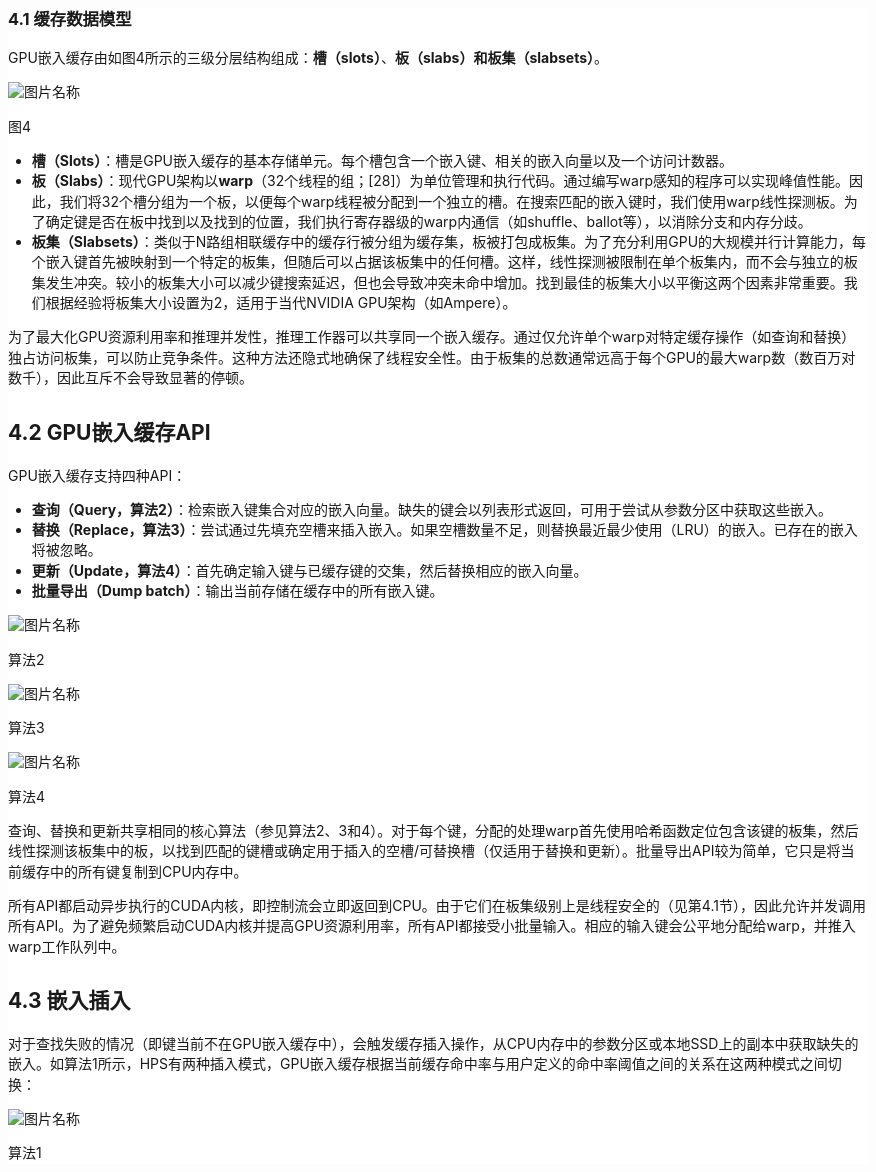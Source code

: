 ### 4.1 缓存数据模型  

GPU嵌入缓存由如图4所示的三级分层结构组成：**槽（slots）**、**板（slabs）**和**板集（slabsets）**。  

<img alt="图片名称" src="https://picabstract-preview-ftn.weiyun.com/ftn_pic_abs_v3/21423da9b9adf986dd6daea212a89c295a488a06bae2b49f8d2e2ccecd63243500933792108eefc9b9c4760169762b4a?pictype=scale&amp;from=30113&amp;version=3.3.3.3&amp;fname=4.jpg&amp;size=750">

图4

- **槽（Slots）**：槽是GPU嵌入缓存的基本存储单元。每个槽包含一个嵌入键、相关的嵌入向量以及一个访问计数器。  
- **板（Slabs）**：现代GPU架构以**warp**（32个线程的组；[28]）为单位管理和执行代码。通过编写warp感知的程序可以实现峰值性能。因此，我们将32个槽分组为一个板，以便每个warp线程被分配到一个独立的槽。在搜索匹配的嵌入键时，我们使用warp线性探测板。为了确定键是否在板中找到以及找到的位置，我们执行寄存器级的warp内通信（如shuffle、ballot等），以消除分支和内存分歧。  
- **板集（Slabsets）**：类似于N路组相联缓存中的缓存行被分组为缓存集，板被打包成板集。为了充分利用GPU的大规模并行计算能力，每个嵌入键首先被映射到一个特定的板集，但随后可以占据该板集中的任何槽。这样，线性探测被限制在单个板集内，而不会与独立的板集发生冲突。较小的板集大小可以减少键搜索延迟，但也会导致冲突未命中增加。找到最佳的板集大小以平衡这两个因素非常重要。我们根据经验将板集大小设置为2，适用于当代NVIDIA GPU架构（如Ampere）。  

为了最大化GPU资源利用率和推理并发性，推理工作器可以共享同一个嵌入缓存。通过仅允许单个warp对特定缓存操作（如查询和替换）独占访问板集，可以防止竞争条件。这种方法还隐式地确保了线程安全性。由于板集的总数通常远高于每个GPU的最大warp数（数百万对数千），因此互斥不会导致显著的停顿。

## 4.2 GPU嵌入缓存API  

GPU嵌入缓存支持四种API：  

- **查询（Query，算法2）**：检索嵌入键集合对应的嵌入向量。缺失的键会以列表形式返回，可用于尝试从参数分区中获取这些嵌入。  
- **替换（Replace，算法3）**：尝试通过先填充空槽来插入嵌入。如果空槽数量不足，则替换最近最少使用（LRU）的嵌入。已存在的嵌入将被忽略。  
- **更新（Update，算法4）**：首先确定输入键与已缓存键的交集，然后替换相应的嵌入向量。  
- **批量导出（Dump batch）**：输出当前存储在缓存中的所有嵌入键。  

<img alt="图片名称" src="https://picabstract-preview-ftn.weiyun.com/ftn_pic_abs_v3/eee0a8814b5753c0c34841647c127f213eafd04cf2c58c760adc56be638bf7e7b3d392274ca94e968f4abdce14240fd5?pictype=scale&amp;from=30113&amp;version=3.3.3.3&amp;fname=a2.jpg&amp;size=750">

算法2

<img alt="图片名称" src="https://picabstract-preview-ftn.weiyun.com/ftn_pic_abs_v3/31521845fe1977ed0248195e5473ef653584825cbe0ee91ca81fb848c58af7a5452b04632c2d0b97ec20c71f69c496f9?pictype=scale&amp;from=30113&amp;version=3.3.3.3&amp;fname=a3.jpg&amp;size=750">

算法3

<img alt="图片名称" src="https://picabstract-preview-ftn.weiyun.com/ftn_pic_abs_v3/e275e1249a105a88e7f0fd40a268b605f29a875be27579d315710226d4a43339e77b3d784b9a59fa1e7aa94c52486ae7?pictype=scale&amp;from=30113&amp;version=3.3.3.3&amp;fname=a4.jpg&amp;size=750">

算法4

查询、替换和更新共享相同的核心算法（参见算法2、3和4）。对于每个键，分配的处理warp首先使用哈希函数定位包含该键的板集，然后线性探测该板集中的板，以找到匹配的键槽或确定用于插入的空槽/可替换槽（仅适用于替换和更新）。批量导出API较为简单，它只是将当前缓存中的所有键复制到CPU内存中。  

所有API都启动异步执行的CUDA内核，即控制流会立即返回到CPU。由于它们在板集级别上是线程安全的（见第4.1节），因此允许并发调用所有API。为了避免频繁启动CUDA内核并提高GPU资源利用率，所有API都接受小批量输入。相应的输入键会公平地分配给warp，并推入warp工作队列中。

## 4.3 嵌入插入  

对于查找失败的情况（即键当前不在GPU嵌入缓存中），会触发缓存插入操作，从CPU内存中的参数分区或本地SSD上的副本中获取缺失的嵌入。如算法1所示，HPS有两种插入模式，GPU嵌入缓存根据当前缓存命中率与用户定义的命中率阈值之间的关系在这两种模式之间切换：  

<img alt="图片名称" src="https://picabstract-preview-ftn.weiyun.com/ftn_pic_abs_v3/c43956c81ae82dfd991887a29585c74071f477c4af2d1930846def63d6cf8b9b31238086ec1087c7b8f37be86f5c1ecd?pictype=scale&amp;from=30113&amp;version=3.3.3.3&amp;fname=a1.jpg&amp;size=750">

算法1
